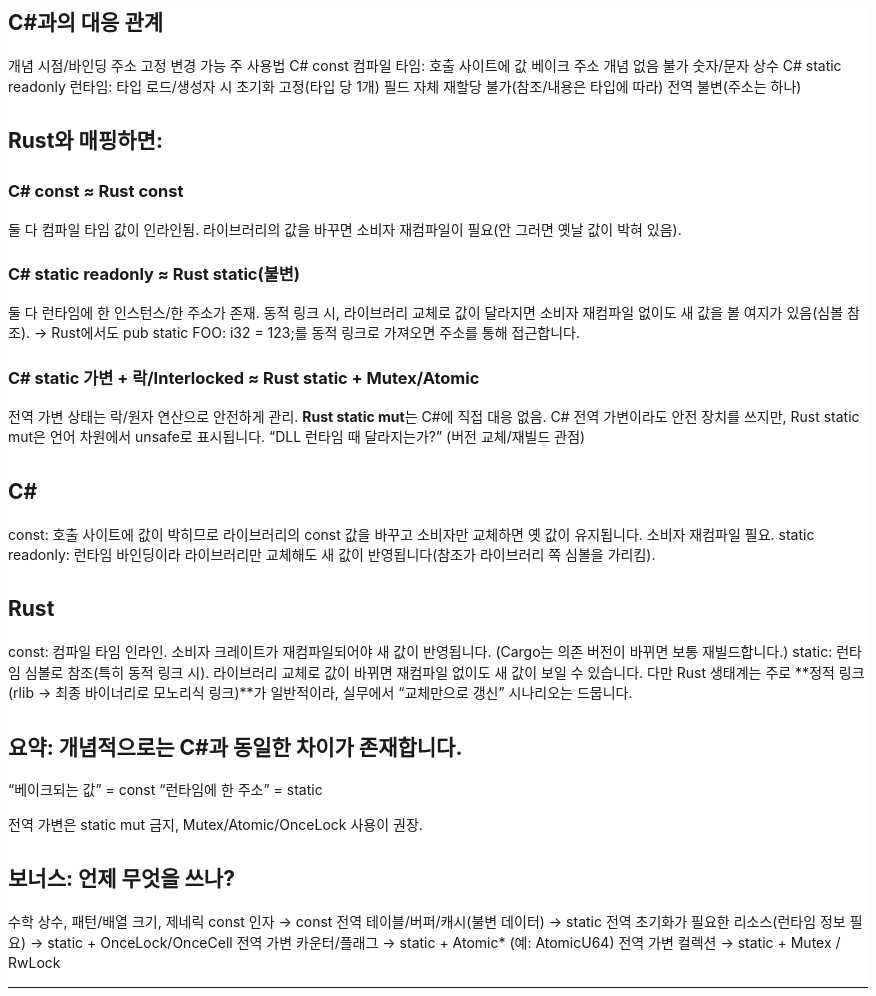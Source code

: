 ## C#과의 대응 관계
개념	시점/바인딩	주소 고정	변경 가능	주 사용법
C# const	컴파일 타임: 호출 사이트에 값 베이크	주소 개념 없음	불가	숫자/문자 상수
C# static readonly	런타임: 타입 로드/생성자 시 초기화	고정(타입 당 1개)	필드 자체 재할당 불가(참조/내용은 타입에 따라)	전역 불변(주소는 하나)

## Rust와 매핑하면:

### C# const ≈ Rust const
둘 다 컴파일 타임 값이 인라인됨.
라이브러리의 값을 바꾸면 소비자 재컴파일이 필요(안 그러면 옛날 값이 박혀 있음).

### C# static readonly ≈ Rust static(불변)

둘 다 런타임에 한 인스턴스/한 주소가 존재.
동적 링크 시, 라이브러리 교체로 값이 달라지면 소비자 재컴파일 없이도 새 값을 볼 여지가 있음(심볼 참조).
→ Rust에서도 pub static FOO: i32 = 123;를 동적 링크로 가져오면 주소를 통해 접근합니다.

### C# static 가변 + 락/Interlocked ≈ Rust static + Mutex/Atomic

전역 가변 상태는 락/원자 연산으로 안전하게 관리.
**Rust static mut**는 C#에 직접 대응 없음. C# 전역 가변이라도 안전 장치를 쓰지만, Rust static mut은 언어 차원에서 unsafe로 표시됩니다.
“DLL 런타임 때 달라지는가?” (버전 교체/재빌드 관점)

## C#

const: 호출 사이트에 값이 박히므로 라이브러리의 const 값을 바꾸고 소비자만 교체하면 옛 값이 유지됩니다. 소비자 재컴파일 필요.
static readonly: 런타임 바인딩이라 라이브러리만 교체해도 새 값이 반영됩니다(참조가 라이브러리 쪽 심볼을 가리킴).

## Rust

const: 컴파일 타임 인라인. 소비자 크레이트가 재컴파일되어야 새 값이 반영됩니다. (Cargo는 의존 버전이 바뀌면 보통 재빌드합니다.)
static: 런타임 심볼로 참조(특히 동적 링크 시). 라이브러리 교체로 값이 바뀌면 재컴파일 없이도 새 값이 보일 수 있습니다.
다만 Rust 생태계는 주로 **정적 링크(rlib → 최종 바이너리로 모노리식 링크)**가 일반적이라, 실무에서 “교체만으로 갱신” 시나리오는 드뭅니다.

## 요약: 개념적으로는 C#과 동일한 차이가 존재합니다.

“베이크되는 값” = const
“런타임에 한 주소” = static

전역 가변은 static mut 금지, Mutex/Atomic/OnceLock 사용이 권장.

## 보너스: 언제 무엇을 쓰나?

수학 상수, 패턴/배열 크기, 제네릭 const 인자 → const
전역 테이블/버퍼/캐시(불변 데이터) → static
전역 초기화가 필요한 리소스(런타임 정보 필요) → static + OnceLock/OnceCell
전역 가변 카운터/플래그 → static + Atomic* (예: AtomicU64)
전역 가변 컬렉션 → static + Mutex<T> / RwLock<T>

---